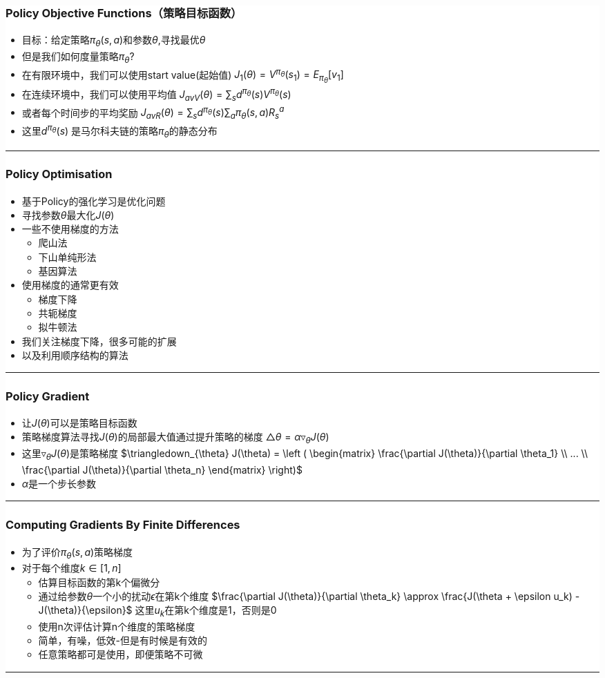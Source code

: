 ### Policy Objective Functions（策略目标函数）
- 目标：给定策略$\pi_{\theta}(s,a)$和参数$\theta$,寻找最优$\theta$
- 但是我们如何度量策略$\pi_{\theta}$?
- 在有限环境中，我们可以使用start value(起始值)
$J_1(\theta) = V^{\pi_{\theta}}(s_1) = E_{\pi_{\theta}}[v_1]$
- 在连续环境中，我们可以使用平均值
$J_{avV}(\theta) = \sum_{s}d^{\pi_{\theta}}(s)V^{\pi_{\theta}}(s)$
- 或者每个时间步的平均奖励
$J_{avR}(\theta) = \sum_{s}d^{\pi_{\theta}}(s) \sum_{a} \pi_{\theta}(s,a)R_s^a$
- 这里$d^{\pi_{\theta}}(s)$ 是马尔科夫链的策略$\pi_{\theta}$的静态分布

---
### Policy Optimisation
- 基于Policy的强化学习是优化问题
- 寻找参数$\theta$最大化$J(\theta)$
- 一些不使用梯度的方法
  - 爬山法
  - 下山单纯形法
  - 基因算法
- 使用梯度的通常更有效
  - 梯度下降
  - 共轭梯度
  - 拟牛顿法
- 我们关注梯度下降，很多可能的扩展
- 以及利用顺序结构的算法

---
### Policy Gradient
- 让$J(\theta)$可以是策略目标函数
- 策略梯度算法寻找$J(\theta)$的局部最大值通过提升策略的梯度
$\triangle \theta = \alpha \triangledown_{\theta} J(\theta)$
- 这里$\triangledown_{\theta} J(\theta)$是策略梯度
$\triangledown_{\theta} J(\theta) = \left ( \begin{matrix} \frac{\partial J(\theta)}{\partial \theta_1} \\ ... \\ \frac{\partial J(\theta)}{\partial \theta_n} \end{matrix} \right)$
- $\alpha$是一个步长参数

---
### Computing Gradients By Finite Differences
- 为了评价$\pi_{\theta}(s,a)$策略梯度
- 对于每个维度$k \in [1, n]$ 
  - 估算目标函数的第k个偏微分
  - 通过给参数$\theta$一个小的扰动$\epsilon$在第k个维度
  $\frac{\partial J(\theta)}{\partial \theta_k} \approx \frac{J(\theta + \epsilon u_k) - J(\theta)}{\epsilon}$
  这里$u_k$在第k个维度是1，否则是0
  - 使用n次评估计算n个维度的策略梯度
  - 简单，有噪，低效-但是有时候是有效的
  - 任意策略都可是使用，即便策略不可微

---